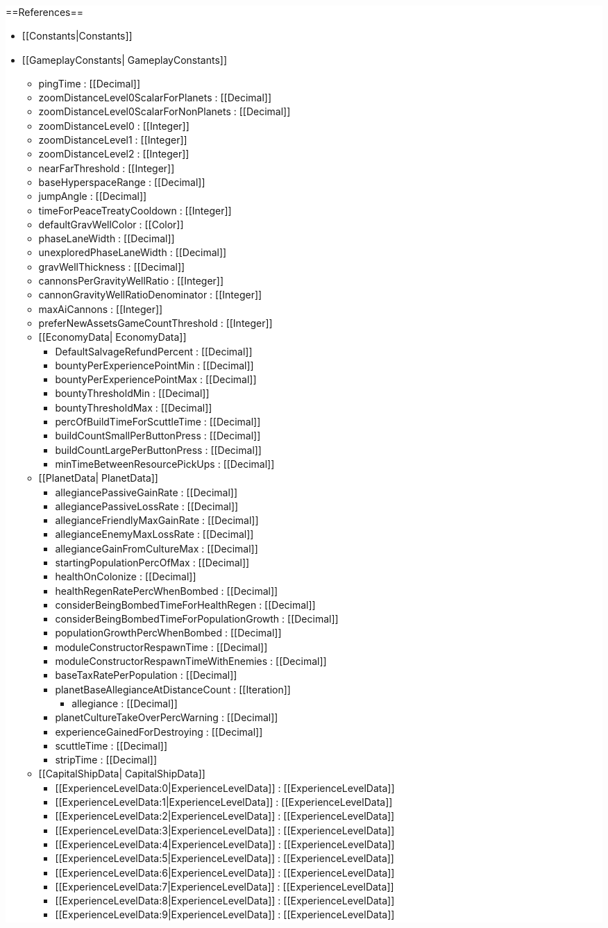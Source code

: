 ==References==
 * [[Constants|Constants]]

 * [[GameplayConstants| GameplayConstants]]
   * pingTime : [[Decimal]]
   * zoomDistanceLevel0ScalarForPlanets : [[Decimal]]
   * zoomDistanceLevel0ScalarForNonPlanets : [[Decimal]]
   * zoomDistanceLevel0 : [[Integer]]
   * zoomDistanceLevel1 : [[Integer]]
   * zoomDistanceLevel2 : [[Integer]]
   * nearFarThreshold : [[Integer]]
   * baseHyperspaceRange : [[Decimal]]
   * jumpAngle : [[Decimal]]
   * timeForPeaceTreatyCooldown : [[Integer]]
   * defaultGravWellColor : [[Color]]
   * phaseLaneWidth : [[Decimal]]
   * unexploredPhaseLaneWidth : [[Decimal]]
   * gravWellThickness : [[Decimal]]
   * cannonsPerGravityWellRatio : [[Integer]]
   * cannonGravityWellRatioDenominator : [[Integer]]
   * maxAiCannons : [[Integer]]
   * preferNewAssetsGameCountThreshold : [[Integer]]
   * [[EconomyData| EconomyData]]
     * DefaultSalvageRefundPercent : [[Decimal]]
     * bountyPerExperiencePointMin : [[Decimal]]
     * bountyPerExperiencePointMax : [[Decimal]]
     * bountyThresholdMin : [[Decimal]]
     * bountyThresholdMax : [[Decimal]]
     * percOfBuildTimeForScuttleTime : [[Decimal]]
     * buildCountSmallPerButtonPress : [[Decimal]]
     * buildCountLargePerButtonPress : [[Decimal]]
     * minTimeBetweenResourcePickUps : [[Decimal]]
   * [[PlanetData| PlanetData]]
     * allegiancePassiveGainRate : [[Decimal]]
     * allegiancePassiveLossRate : [[Decimal]]
     * allegianceFriendlyMaxGainRate : [[Decimal]]
     * allegianceEnemyMaxLossRate : [[Decimal]]
     * allegianceGainFromCultureMax : [[Decimal]]
     * startingPopulationPercOfMax : [[Decimal]]
     * healthOnColonize : [[Decimal]]
     * healthRegenRatePercWhenBombed : [[Decimal]]
     * considerBeingBombedTimeForHealthRegen : [[Decimal]]
     * considerBeingBombedTimeForPopulationGrowth : [[Decimal]]
     * populationGrowthPercWhenBombed : [[Decimal]]
     * moduleConstructorRespawnTime : [[Decimal]]
     * moduleConstructorRespawnTimeWithEnemies : [[Decimal]]
     * baseTaxRatePerPopulation : [[Decimal]]
     * planetBaseAllegianceAtDistanceCount : [[Iteration]]
       * allegiance : [[Decimal]]
     * planetCultureTakeOverPercWarning : [[Decimal]]
     * experienceGainedForDestroying : [[Decimal]]
     * scuttleTime : [[Decimal]]
     * stripTime : [[Decimal]]
   * [[CapitalShipData| CapitalShipData]]
     * [[ExperienceLevelData:0|ExperienceLevelData]] : [[ExperienceLevelData]]
     * [[ExperienceLevelData:1|ExperienceLevelData]] : [[ExperienceLevelData]]
     * [[ExperienceLevelData:2|ExperienceLevelData]] : [[ExperienceLevelData]]
     * [[ExperienceLevelData:3|ExperienceLevelData]] : [[ExperienceLevelData]]
     * [[ExperienceLevelData:4|ExperienceLevelData]] : [[ExperienceLevelData]]
     * [[ExperienceLevelData:5|ExperienceLevelData]] : [[ExperienceLevelData]]
     * [[ExperienceLevelData:6|ExperienceLevelData]] : [[ExperienceLevelData]]
     * [[ExperienceLevelData:7|ExperienceLevelData]] : [[ExperienceLevelData]]
     * [[ExperienceLevelData:8|ExperienceLevelData]] : [[ExperienceLevelData]]
     * [[ExperienceLevelData:9|ExperienceLevelData]] : [[ExperienceLevelData]]
